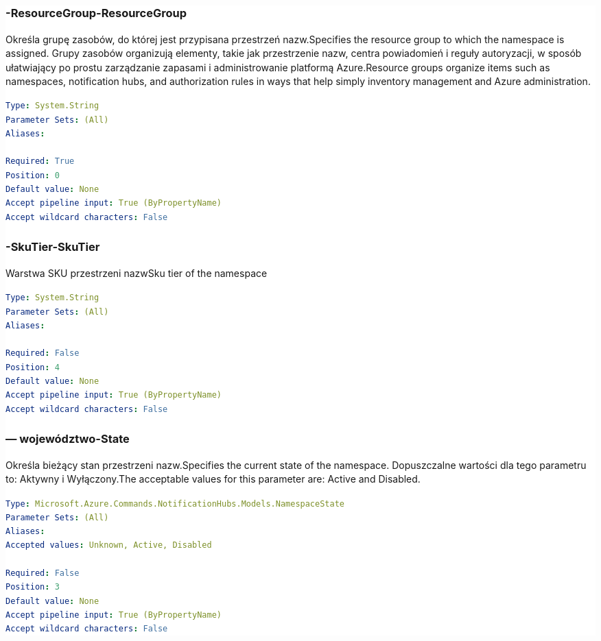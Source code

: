 ### <span data-ttu-id="f74be-137">-ResourceGroup</span><span class="sxs-lookup"><span data-stu-id="f74be-137">-ResourceGroup</span></span>
<span data-ttu-id="f74be-138">Określa grupę zasobów, do której jest przypisana przestrzeń nazw.</span><span class="sxs-lookup"><span data-stu-id="f74be-138">Specifies the resource group to which the namespace is assigned.</span></span>
<span data-ttu-id="f74be-139">Grupy zasobów organizują elementy, takie jak przestrzenie nazw, centra powiadomień i reguły autoryzacji, w sposób ułatwiający po prostu zarządzanie zapasami i administrowanie platformą Azure.</span><span class="sxs-lookup"><span data-stu-id="f74be-139">Resource groups organize items such as namespaces, notification hubs, and authorization rules in ways that help simply inventory management and Azure administration.</span></span>

```yaml
Type: System.String
Parameter Sets: (All)
Aliases:

Required: True
Position: 0
Default value: None
Accept pipeline input: True (ByPropertyName)
Accept wildcard characters: False
```

### <span data-ttu-id="f74be-140">-SkuTier</span><span class="sxs-lookup"><span data-stu-id="f74be-140">-SkuTier</span></span>
<span data-ttu-id="f74be-141">Warstwa SKU przestrzeni nazw</span><span class="sxs-lookup"><span data-stu-id="f74be-141">Sku tier of the namespace</span></span>

```yaml
Type: System.String
Parameter Sets: (All)
Aliases:

Required: False
Position: 4
Default value: None
Accept pipeline input: True (ByPropertyName)
Accept wildcard characters: False
```

### <span data-ttu-id="f74be-142">— województwo</span><span class="sxs-lookup"><span data-stu-id="f74be-142">-State</span></span>
<span data-ttu-id="f74be-143">Określa bieżący stan przestrzeni nazw.</span><span class="sxs-lookup"><span data-stu-id="f74be-143">Specifies the current state of the namespace.</span></span>
<span data-ttu-id="f74be-144">Dopuszczalne wartości dla tego parametru to: Aktywny i Wyłączony.</span><span class="sxs-lookup"><span data-stu-id="f74be-144">The acceptable values for this parameter are: Active and Disabled.</span></span>

```yaml
Type: Microsoft.Azure.Commands.NotificationHubs.Models.NamespaceState
Parameter Sets: (All)
Aliases:
Accepted values: Unknown, Active, Disabled

Required: False
Position: 3
Default value: None
Accept pipeline input: True (ByPropertyName)
Accept wildcard characters: False
```
